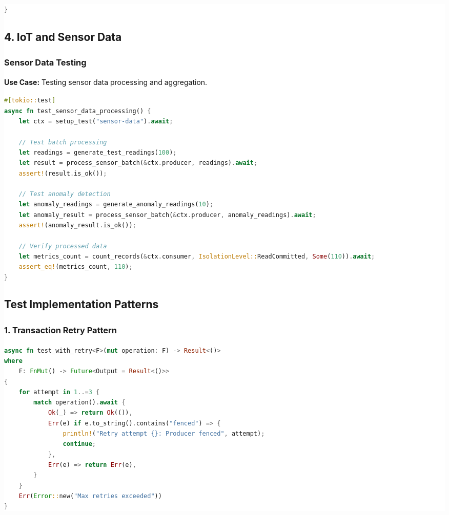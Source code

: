 ```rust
}
```

## 4. IoT and Sensor Data

### Sensor Data Testing
**Use Case:** Testing sensor data processing and aggregation.

```rust
#[tokio::test]
async fn test_sensor_data_processing() {
    let ctx = setup_test("sensor-data").await;
    
    // Test batch processing
    let readings = generate_test_readings(100);
    let result = process_sensor_batch(&ctx.producer, readings).await;
    assert!(result.is_ok());
    
    // Test anomaly detection
    let anomaly_readings = generate_anomaly_readings(10);
    let anomaly_result = process_sensor_batch(&ctx.producer, anomaly_readings).await;
    assert!(anomaly_result.is_ok());
    
    // Verify processed data
    let metrics_count = count_records(&ctx.consumer, IsolationLevel::ReadCommitted, Some(110)).await;
    assert_eq!(metrics_count, 110);
}
```

## Test Implementation Patterns

### 1. Transaction Retry Pattern
```rust
async fn test_with_retry<F>(mut operation: F) -> Result<()>
where
    F: FnMut() -> Future<Output = Result<()>>
{
    for attempt in 1..=3 {
        match operation().await {
            Ok(_) => return Ok(()),
            Err(e) if e.to_string().contains("fenced") => {
                println!("Retry attempt {}: Producer fenced", attempt);
                continue;
            },
            Err(e) => return Err(e),
        }
    }
    Err(Error::new("Max retries exceeded"))
}
```
